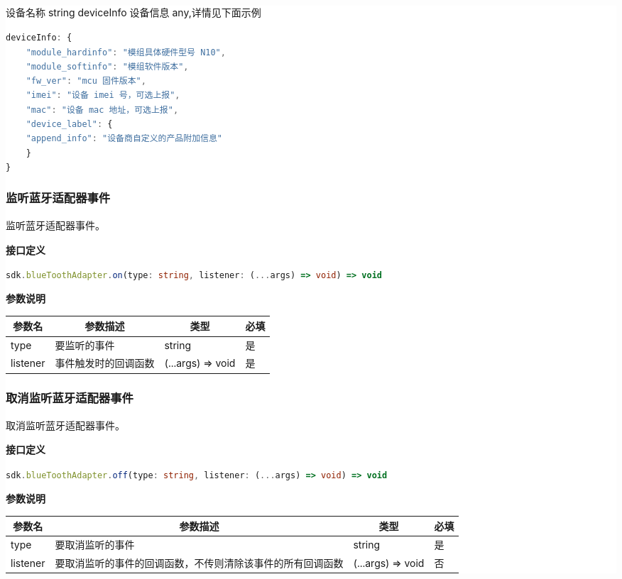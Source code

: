 <td>设备名称</td>
<td>string</td>
</tr>
<tr>
<td>deviceInfo</td>
<td>设备信息</td>
<td>any,详情见下面示例</td>
</tr>
</tbody></table>


```typescript
deviceInfo: {
    "module_hardinfo": "模组具体硬件型号 N10",
    "module_softinfo": "模组软件版本",
    "fw_ver": "mcu 固件版本",
    "imei": "设备 imei 号，可选上报",
    "mac": "设备 mac 地址，可选上报",
    "device_label": {
    "append_info": "设备商自定义的产品附加信息"
    }
}
```



### 监听蓝牙适配器事件

监听蓝牙适配器事件。

**接口定义**

```typescript
sdk.blueToothAdapter.on(type: string, listener: (...args) => void) => void
```

**参数说明**

| 参数名   | 参数描述             | 类型              | 必填 |
| -------- | -------------------- | ----------------- | ---- |
| type     | 要监听的事件         | string            | 是   |
| listener | 事件触发时的回调函数 | (...args) => void | 是   |



### 取消监听蓝牙适配器事件

取消监听蓝牙适配器事件。

**接口定义**

```typescript
sdk.blueToothAdapter.off(type: string, listener: (...args) => void) => void
```

**参数说明**

| 参数名   | 参数描述                                                   | 类型              | 必填 |
| -------- | ---------------------------------------------------------- | ----------------- | ---- |
| type     | 要取消监听的事件                                           | string            | 是   |
| listener | 要取消监听的事件的回调函数，不传则清除该事件的所有回调函数 | (...args) => void | 否   |
